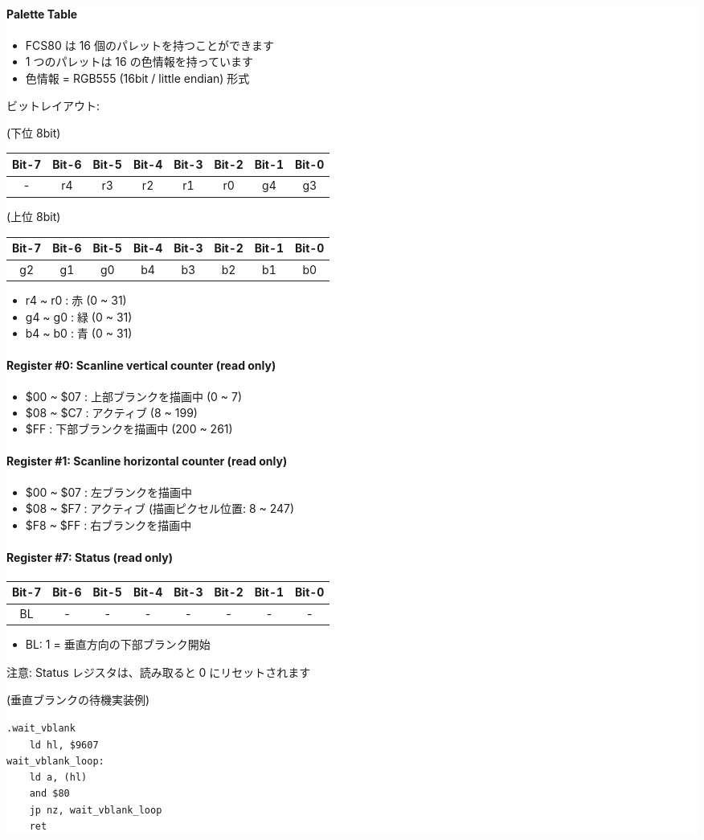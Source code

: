 #### Palette Table

- FCS80 は 16 個のパレットを持つことができます
- 1 つのパレットは 16 の色情報を持っています
- 色情報 = RGB555 (16bit / little endian) 形式

ビットレイアウト:

(下位 8bit)

| Bit-7 | Bit-6 | Bit-5 | Bit-4 | Bit-3 | Bit-2 | Bit-1 | Bit-0 |
| :---: | :---: | :---: | :---: | :---: | :---: | :---: | :---: |
|   -   |  r4   |  r3   |  r2   |  r1   |  r0   |  g4   |  g3   |

(上位 8bit)

| Bit-7 | Bit-6 | Bit-5 | Bit-4 | Bit-3 | Bit-2 | Bit-1 | Bit-0 |
| :---: | :---: | :---: | :---: | :---: | :---: | :---: | :---: |
|  g2   |  g1   |  g0   |  b4   |  b3   |  b2   |  b1   |  b0   |

- r4 ~ r0 : 赤 (0 ~ 31)
- g4 ~ g0 : 緑 (0 ~ 31)
- b4 ~ b0 : 青 (0 ~ 31)

#### Register #0: Scanline vertical counter (read only)

- $00 ~ $07 : 上部ブランクを描画中 (0 ~ 7)
- $08 ~ $C7 : アクティブ (8 ~ 199)
- $FF : 下部ブランクを描画中 (200 ~ 261)

#### Register #1: Scanline horizontal counter (read only)

- $00 ~ $07 : 左ブランクを描画中
- $08 ~ $F7 : アクティブ (描画ピクセル位置: 8 ~ 247)
- $F8 ~ $FF : 右ブランクを描画中

#### Register #7: Status (read only)

| Bit-7 | Bit-6 | Bit-5 | Bit-4 | Bit-3 | Bit-2 | Bit-1 | Bit-0 |
| :---: | :---: | :---: | :---: | :---: | :---: | :---: | :---: |
|  BL   |   -   |   -   |   -   |   -   |   -   |   -   |   -   |

- BL: 1 = 垂直方向の下部ブランク開始

注意: Status レジスタは、読み取ると 0 にリセットされます

(垂直ブランクの待機実装例)

```z80
.wait_vblank
    ld hl, $9607
wait_vblank_loop:
    ld a, (hl)
    and $80
    jp nz, wait_vblank_loop
    ret
```
